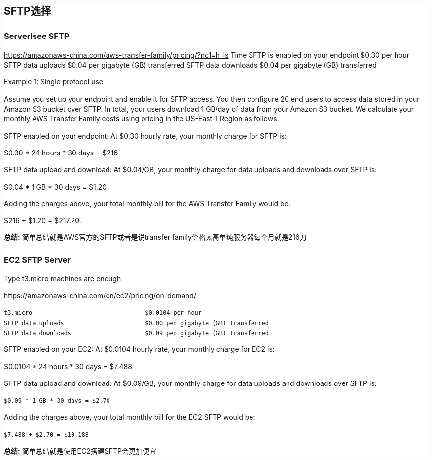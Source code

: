 
## SFTP选择

### Serverlsee SFTP

https://amazonaws-china.com/aws-transfer-family/pricing/?nc1=h_ls
Time SFTP is enabled on your endpoint	$0.30 per hour
SFTP data uploads	                    $0.04 per gigabyte (GB) transferred
SFTP data downloads	                    $0.04 per gigabyte (GB) transferred

Example 1: Single protocol use

Assume you set up your endpoint and enable it for SFTP access. You then configure 20 end users to access data stored in your Amazon S3 bucket over SFTP. In total, your users download 1 GB/day of data from your Amazon S3 bucket. We calculate your monthly AWS Transfer Family costs using pricing in the US-East-1 Region as follows:

SFTP enabled on your endpoint: At $0.30 hourly rate, your monthly charge for SFTP is:

$0.30 * 24 hours * 30 days = $216

SFTP data upload and download: At $0.04/GB, your monthly charge for data uploads and downloads over SFTP is:

$0.04 * 1 GB * 30 days = $1.20

Adding the charges above, your total monthly bill for the AWS Transfer Family would be:

$216 + $1.20 = $217.20.

**总结:**
简单总结就是AWS官方的SFTP或者是说transfer family价格太高单纯服务器每个月就是216刀

### EC2 SFTP Server

Type t3.micro machines are enough

https://amazonaws-china.com/cn/ec2/pricing/on-demand/

```
t3.micro	                            $0.0104 per hour
SFTP data uploads	                    $0.00 per gigabyte (GB) transferred
SFTP data downloads	                    $0.09 per gigabyte (GB) transferred
```

SFTP enabled on your EC2: At $0.0104 hourly rate, your monthly charge for EC2 is:

$0.0104 * 24 hours * 30 days = $7.488

SFTP data upload and download: At $0.09/GB, your monthly charge for data uploads and downloads over SFTP is:
```
$0.09 * 1 GB * 30 days = $2.70
```
Adding the charges above, your total monthly bill for the EC2 SFTP would be:
```
$7.488 + $2.70 = $10.188
```
**总结:**
简单总结就是使用EC2搭建SFTP会更加便宜
